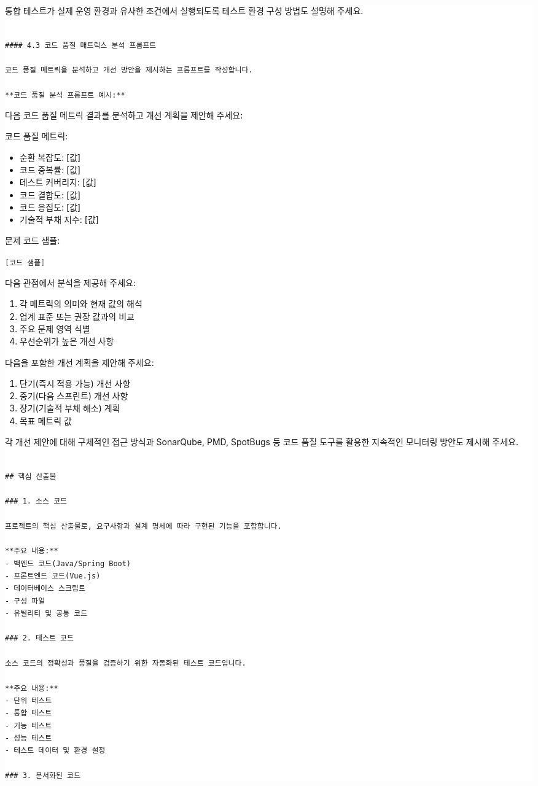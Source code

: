 통합 테스트가 실제 운영 환경과 유사한 조건에서 실행되도록 
테스트 환경 구성 방법도 설명해 주세요.
```

#### 4.3 코드 품질 매트릭스 분석 프롬프트

코드 품질 메트릭을 분석하고 개선 방안을 제시하는 프롬프트를 작성합니다.

**코드 품질 분석 프롬프트 예시:**
```
다음 코드 품질 메트릭 결과를 분석하고 개선 계획을 제안해 주세요:

코드 품질 메트릭:
- 순환 복잡도: [값]
- 코드 중복률: [값]
- 테스트 커버리지: [값]
- 코드 결합도: [값]
- 코드 응집도: [값]
- 기술적 부채 지수: [값]

문제 코드 샘플:
```java
[코드 샘플]
```

다음 관점에서 분석을 제공해 주세요:
1. 각 메트릭의 의미와 현재 값의 해석
2. 업계 표준 또는 권장 값과의 비교
3. 주요 문제 영역 식별
4. 우선순위가 높은 개선 사항

다음을 포함한 개선 계획을 제안해 주세요:
1. 단기(즉시 적용 가능) 개선 사항
2. 중기(다음 스프린트) 개선 사항
3. 장기(기술적 부채 해소) 계획
4. 목표 메트릭 값

각 개선 제안에 대해 구체적인 접근 방식과 
SonarQube, PMD, SpotBugs 등 코드 품질 도구를 활용한 
지속적인 모니터링 방안도 제시해 주세요.
```

## 핵심 산출물

### 1. 소스 코드

프로젝트의 핵심 산출물로, 요구사항과 설계 명세에 따라 구현된 기능을 포함합니다.

**주요 내용:**
- 백엔드 코드(Java/Spring Boot)
- 프론트엔드 코드(Vue.js)
- 데이터베이스 스크립트
- 구성 파일
- 유틸리티 및 공통 코드

### 2. 테스트 코드

소스 코드의 정확성과 품질을 검증하기 위한 자동화된 테스트 코드입니다.

**주요 내용:**
- 단위 테스트
- 통합 테스트
- 기능 테스트
- 성능 테스트
- 테스트 데이터 및 환경 설정

### 3. 문서화된 코드
```